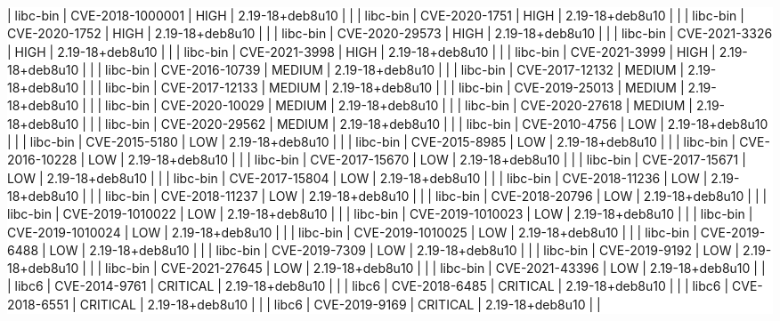 | libc-bin         |    CVE-2018-1000001   |   HIGH  |  2.19-18+deb8u10 |  |
| libc-bin         |    CVE-2020-1751   |   HIGH  |  2.19-18+deb8u10 |  |
| libc-bin         |    CVE-2020-1752   |   HIGH  |  2.19-18+deb8u10 |  |
| libc-bin         |    CVE-2020-29573   |   HIGH  |  2.19-18+deb8u10 |  |
| libc-bin         |    CVE-2021-3326   |   HIGH  |  2.19-18+deb8u10 |  |
| libc-bin         |    CVE-2021-3998   |   HIGH  |  2.19-18+deb8u10 |  |
| libc-bin         |    CVE-2021-3999   |   HIGH  |  2.19-18+deb8u10 |  |
| libc-bin         |    CVE-2016-10739   |   MEDIUM  |  2.19-18+deb8u10 |  |
| libc-bin         |    CVE-2017-12132   |   MEDIUM  |  2.19-18+deb8u10 |  |
| libc-bin         |    CVE-2017-12133   |   MEDIUM  |  2.19-18+deb8u10 |  |
| libc-bin         |    CVE-2019-25013   |   MEDIUM  |  2.19-18+deb8u10 |  |
| libc-bin         |    CVE-2020-10029   |   MEDIUM  |  2.19-18+deb8u10 |  |
| libc-bin         |    CVE-2020-27618   |   MEDIUM  |  2.19-18+deb8u10 |  |
| libc-bin         |    CVE-2020-29562   |   MEDIUM  |  2.19-18+deb8u10 |  |
| libc-bin         |    CVE-2010-4756   |   LOW  |  2.19-18+deb8u10 |  |
| libc-bin         |    CVE-2015-5180   |   LOW  |  2.19-18+deb8u10 |  |
| libc-bin         |    CVE-2015-8985   |   LOW  |  2.19-18+deb8u10 |  |
| libc-bin         |    CVE-2016-10228   |   LOW  |  2.19-18+deb8u10 |  |
| libc-bin         |    CVE-2017-15670   |   LOW  |  2.19-18+deb8u10 |  |
| libc-bin         |    CVE-2017-15671   |   LOW  |  2.19-18+deb8u10 |  |
| libc-bin         |    CVE-2017-15804   |   LOW  |  2.19-18+deb8u10 |  |
| libc-bin         |    CVE-2018-11236   |   LOW  |  2.19-18+deb8u10 |  |
| libc-bin         |    CVE-2018-11237   |   LOW  |  2.19-18+deb8u10 |  |
| libc-bin         |    CVE-2018-20796   |   LOW  |  2.19-18+deb8u10 |  |
| libc-bin         |    CVE-2019-1010022   |   LOW  |  2.19-18+deb8u10 |  |
| libc-bin         |    CVE-2019-1010023   |   LOW  |  2.19-18+deb8u10 |  |
| libc-bin         |    CVE-2019-1010024   |   LOW  |  2.19-18+deb8u10 |  |
| libc-bin         |    CVE-2019-1010025   |   LOW  |  2.19-18+deb8u10 |  |
| libc-bin         |    CVE-2019-6488   |   LOW  |  2.19-18+deb8u10 |  |
| libc-bin         |    CVE-2019-7309   |   LOW  |  2.19-18+deb8u10 |  |
| libc-bin         |    CVE-2019-9192   |   LOW  |  2.19-18+deb8u10 |  |
| libc-bin         |    CVE-2021-27645   |   LOW  |  2.19-18+deb8u10 |  |
| libc-bin         |    CVE-2021-43396   |   LOW  |  2.19-18+deb8u10 |  |
| libc6         |    CVE-2014-9761   |   CRITICAL  |  2.19-18+deb8u10 |  |
| libc6         |    CVE-2018-6485   |   CRITICAL  |  2.19-18+deb8u10 |  |
| libc6         |    CVE-2018-6551   |   CRITICAL  |  2.19-18+deb8u10 |  |
| libc6         |    CVE-2019-9169   |   CRITICAL  |  2.19-18+deb8u10 |  |